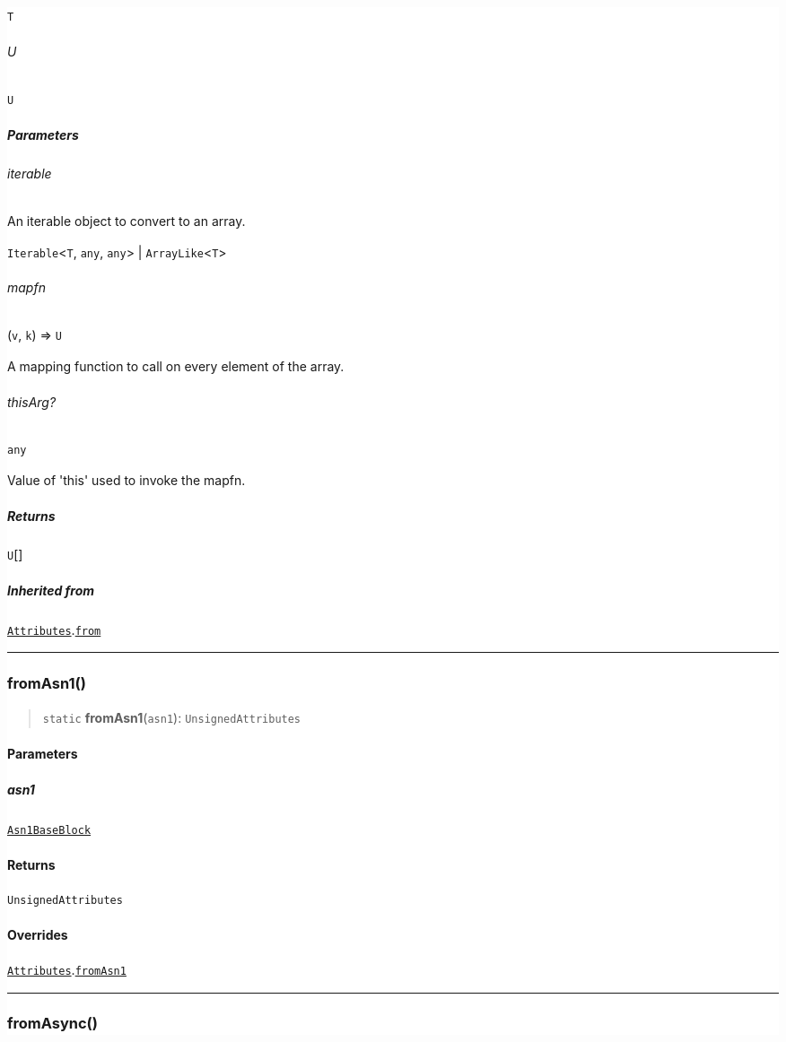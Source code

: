 `T`

###### U

`U`

##### Parameters

###### iterable

An iterable object to convert to an array.

`Iterable`\<`T`, `any`, `any`\> | `ArrayLike`\<`T`\>

###### mapfn

(`v`, `k`) => `U`

A mapping function to call on every element of the array.

###### thisArg?

`any`

Value of 'this' used to invoke the mapfn.

##### Returns

`U`[]

##### Inherited from

[`Attributes`](../../../x509/Attributes/classes/Attributes.md).[`from`](../../../x509/Attributes/classes/Attributes.md#from)

---

### fromAsn1()

> `static` **fromAsn1**(`asn1`): `UnsignedAttributes`

#### Parameters

##### asn1

[`Asn1BaseBlock`](../../../core/PkiBase/type-aliases/Asn1BaseBlock.md)

#### Returns

`UnsignedAttributes`

#### Overrides

[`Attributes`](../../../x509/Attributes/classes/Attributes.md).[`fromAsn1`](../../../x509/Attributes/classes/Attributes.md#fromasn1)

---

### fromAsync()
